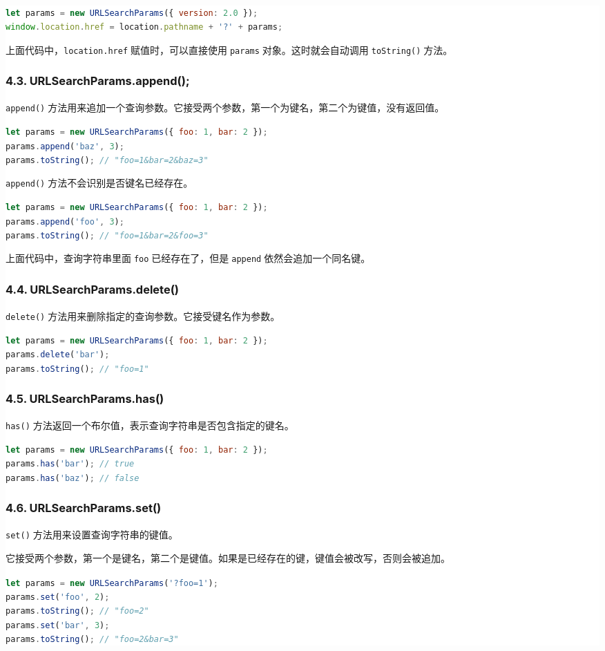 ```javascript
let params = new URLSearchParams({ version: 2.0 });
window.location.href = location.pathname + '?' + params;
```

上面代码中，`location.href` 赋值时，可以直接使用 `params` 对象。这时就会自动调用 `toString()` 方法。

### 4.3. URLSearchParams.append();

`append()` 方法用来追加一个查询参数。它接受两个参数，第一个为键名，第二个为键值，没有返回值。

```javascript
let params = new URLSearchParams({ foo: 1, bar: 2 });
params.append('baz', 3);
params.toString(); // "foo=1&bar=2&baz=3"
```

`append()` 方法不会识别是否键名已经存在。

```javascript
let params = new URLSearchParams({ foo: 1, bar: 2 });
params.append('foo', 3);
params.toString(); // "foo=1&bar=2&foo=3"
```

上面代码中，查询字符串里面 `foo` 已经存在了，但是 `append` 依然会追加一个同名键。

### 4.4. URLSearchParams.delete()

`delete()` 方法用来删除指定的查询参数。它接受键名作为参数。

```javascript
let params = new URLSearchParams({ foo: 1, bar: 2 });
params.delete('bar');
params.toString(); // "foo=1"
```

### 4.5. URLSearchParams.has()

`has()` 方法返回一个布尔值，表示查询字符串是否包含指定的键名。

```javascript
let params = new URLSearchParams({ foo: 1, bar: 2 });
params.has('bar'); // true
params.has('baz'); // false
```

### 4.6. URLSearchParams.set()

`set()` 方法用来设置查询字符串的键值。

它接受两个参数，第一个是键名，第二个是键值。如果是已经存在的键，键值会被改写，否则会被追加。

```javascript
let params = new URLSearchParams('?foo=1');
params.set('foo', 2);
params.toString(); // "foo=2"
params.set('bar', 3);
params.toString(); // "foo=2&bar=3"
```
